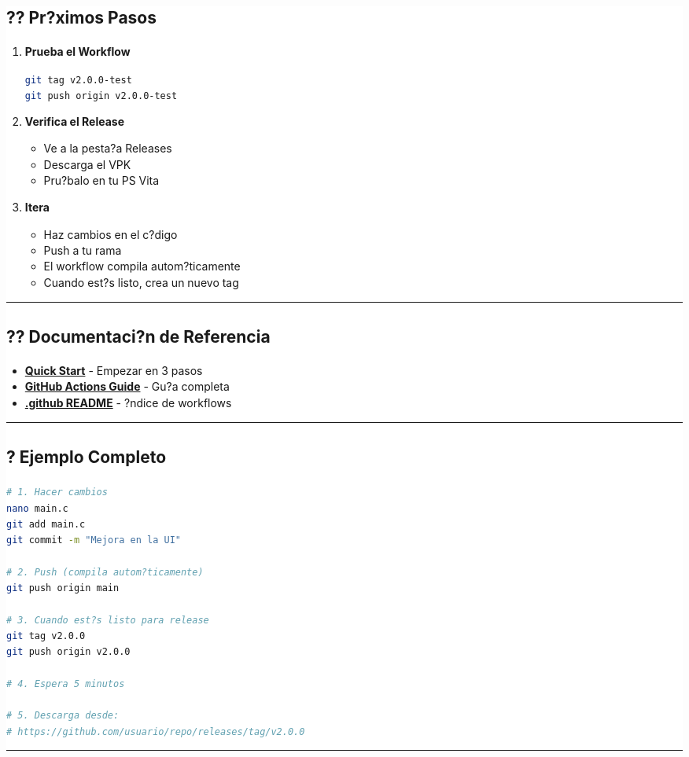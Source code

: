 
## ?? Pr?ximos Pasos

1. **Prueba el Workflow**
   ```bash
   git tag v2.0.0-test
   git push origin v2.0.0-test
   ```

2. **Verifica el Release**
   - Ve a la pesta?a Releases
   - Descarga el VPK
   - Pru?balo en tu PS Vita

3. **Itera**
   - Haz cambios en el c?digo
   - Push a tu rama
   - El workflow compila autom?ticamente
   - Cuando est?s listo, crea un nuevo tag

---

## ?? Documentaci?n de Referencia

- **[Quick Start](.github/QUICK_START.md)** - Empezar en 3 pasos
- **[GitHub Actions Guide](.github/GITHUB_ACTIONS_GUIDE.md)** - Gu?a completa
- **[.github README](.github/README.md)** - ?ndice de workflows

---

## ? Ejemplo Completo

```bash
# 1. Hacer cambios
nano main.c
git add main.c
git commit -m "Mejora en la UI"

# 2. Push (compila autom?ticamente)
git push origin main

# 3. Cuando est?s listo para release
git tag v2.0.0
git push origin v2.0.0

# 4. Espera 5 minutos

# 5. Descarga desde:
# https://github.com/usuario/repo/releases/tag/v2.0.0
```

---
